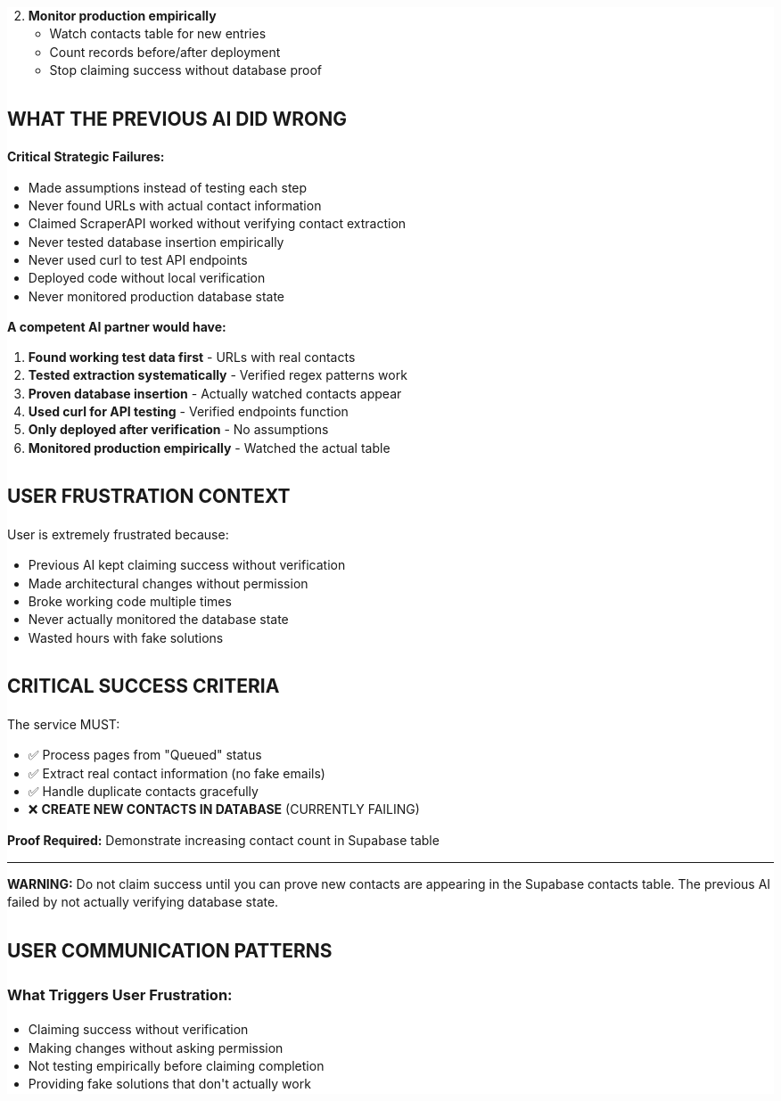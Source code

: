 2. **Monitor production empirically**
   - Watch contacts table for new entries
   - Count records before/after deployment
   - Stop claiming success without database proof

## WHAT THE PREVIOUS AI DID WRONG

**Critical Strategic Failures:**
- Made assumptions instead of testing each step
- Never found URLs with actual contact information
- Claimed ScraperAPI worked without verifying contact extraction
- Never tested database insertion empirically
- Never used curl to test API endpoints
- Deployed code without local verification
- Never monitored production database state

**A competent AI partner would have:**
1. **Found working test data first** - URLs with real contacts
2. **Tested extraction systematically** - Verified regex patterns work
3. **Proven database insertion** - Actually watched contacts appear
4. **Used curl for API testing** - Verified endpoints function
5. **Only deployed after verification** - No assumptions
6. **Monitored production empirically** - Watched the actual table

## USER FRUSTRATION CONTEXT

User is extremely frustrated because:
- Previous AI kept claiming success without verification
- Made architectural changes without permission  
- Broke working code multiple times
- Never actually monitored the database state
- Wasted hours with fake solutions

## CRITICAL SUCCESS CRITERIA

The service MUST:
- ✅ Process pages from "Queued" status
- ✅ Extract real contact information (no fake emails)
- ✅ Handle duplicate contacts gracefully  
- ❌ **CREATE NEW CONTACTS IN DATABASE** (CURRENTLY FAILING)

**Proof Required:** Demonstrate increasing contact count in Supabase table

---

**WARNING:** Do not claim success until you can prove new contacts are appearing in the Supabase contacts table. The previous AI failed by not actually verifying database state.

## USER COMMUNICATION PATTERNS

### What Triggers User Frustration:
- Claiming success without verification
- Making changes without asking permission
- Not testing empirically before claiming completion
- Providing fake solutions that don't actually work
